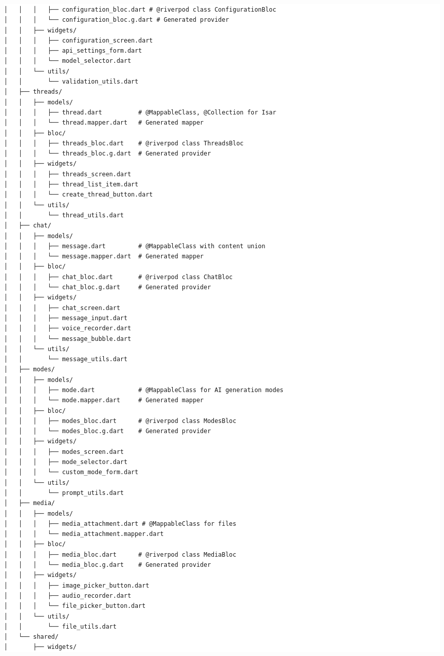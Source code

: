 ```
│   │   │   ├── configuration_bloc.dart # @riverpod class ConfigurationBloc
│   │   │   └── configuration_bloc.g.dart # Generated provider
│   │   ├── widgets/
│   │   │   ├── configuration_screen.dart
│   │   │   ├── api_settings_form.dart
│   │   │   └── model_selector.dart
│   │   └── utils/
│   │       └── validation_utils.dart
│   ├── threads/
│   │   ├── models/
│   │   │   ├── thread.dart          # @MappableClass, @Collection for Isar
│   │   │   └── thread.mapper.dart   # Generated mapper
│   │   ├── bloc/
│   │   │   ├── threads_bloc.dart    # @riverpod class ThreadsBloc
│   │   │   └── threads_bloc.g.dart  # Generated provider
│   │   ├── widgets/
│   │   │   ├── threads_screen.dart
│   │   │   ├── thread_list_item.dart
│   │   │   └── create_thread_button.dart
│   │   └── utils/
│   │       └── thread_utils.dart
│   ├── chat/
│   │   ├── models/
│   │   │   ├── message.dart         # @MappableClass with content union
│   │   │   └── message.mapper.dart  # Generated mapper
│   │   ├── bloc/
│   │   │   ├── chat_bloc.dart       # @riverpod class ChatBloc
│   │   │   └── chat_bloc.g.dart     # Generated provider
│   │   ├── widgets/
│   │   │   ├── chat_screen.dart
│   │   │   ├── message_input.dart
│   │   │   ├── voice_recorder.dart
│   │   │   └── message_bubble.dart
│   │   └── utils/
│   │       └── message_utils.dart
│   ├── modes/
│   │   ├── models/
│   │   │   ├── mode.dart            # @MappableClass for AI generation modes
│   │   │   └── mode.mapper.dart     # Generated mapper
│   │   ├── bloc/
│   │   │   ├── modes_bloc.dart      # @riverpod class ModesBloc
│   │   │   └── modes_bloc.g.dart    # Generated provider
│   │   ├── widgets/
│   │   │   ├── modes_screen.dart
│   │   │   ├── mode_selector.dart
│   │   │   └── custom_mode_form.dart
│   │   └── utils/
│   │       └── prompt_utils.dart
│   ├── media/
│   │   ├── models/
│   │   │   ├── media_attachment.dart # @MappableClass for files
│   │   │   └── media_attachment.mapper.dart
│   │   ├── bloc/
│   │   │   ├── media_bloc.dart      # @riverpod class MediaBloc
│   │   │   └── media_bloc.g.dart    # Generated provider
│   │   ├── widgets/
│   │   │   ├── image_picker_button.dart
│   │   │   ├── audio_recorder.dart
│   │   │   └── file_picker_button.dart
│   │   └── utils/
│   │       └── file_utils.dart
│   └── shared/
│       ├── widgets/
```